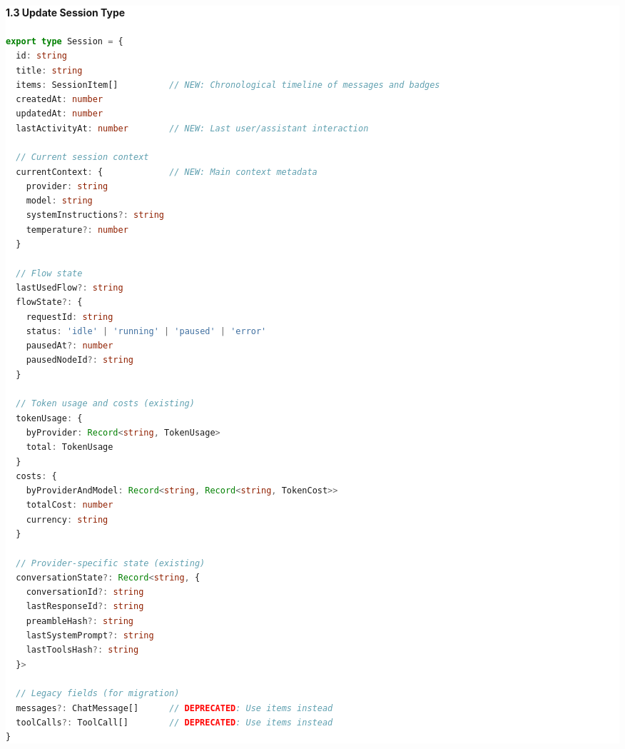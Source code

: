 #### 1.3 Update Session Type
```typescript
export type Session = {
  id: string
  title: string
  items: SessionItem[]          // NEW: Chronological timeline of messages and badges
  createdAt: number
  updatedAt: number
  lastActivityAt: number        // NEW: Last user/assistant interaction

  // Current session context
  currentContext: {             // NEW: Main context metadata
    provider: string
    model: string
    systemInstructions?: string
    temperature?: number
  }

  // Flow state
  lastUsedFlow?: string
  flowState?: {
    requestId: string
    status: 'idle' | 'running' | 'paused' | 'error'
    pausedAt?: number
    pausedNodeId?: string
  }

  // Token usage and costs (existing)
  tokenUsage: {
    byProvider: Record<string, TokenUsage>
    total: TokenUsage
  }
  costs: {
    byProviderAndModel: Record<string, Record<string, TokenCost>>
    totalCost: number
    currency: string
  }

  // Provider-specific state (existing)
  conversationState?: Record<string, {
    conversationId?: string
    lastResponseId?: string
    preambleHash?: string
    lastSystemPrompt?: string
    lastToolsHash?: string
  }>

  // Legacy fields (for migration)
  messages?: ChatMessage[]      // DEPRECATED: Use items instead
  toolCalls?: ToolCall[]        // DEPRECATED: Use items instead
}
```
